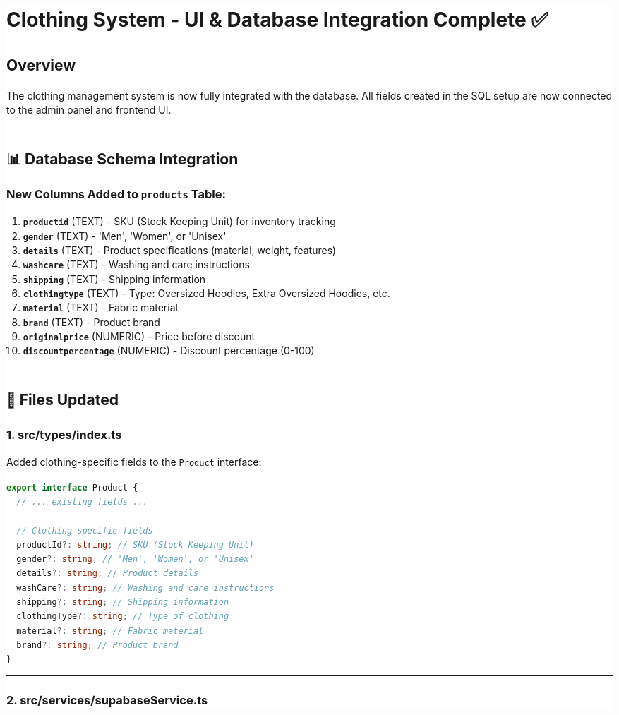 # Clothing System - UI & Database Integration Complete ✅

## Overview
The clothing management system is now fully integrated with the database. All fields created in the SQL setup are now connected to the admin panel and frontend UI.

---

## 📊 Database Schema Integration

### New Columns Added to `products` Table:
1. **`productid`** (TEXT) - SKU (Stock Keeping Unit) for inventory tracking
2. **`gender`** (TEXT) - 'Men', 'Women', or 'Unisex'
3. **`details`** (TEXT) - Product specifications (material, weight, features)
4. **`washcare`** (TEXT) - Washing and care instructions
5. **`shipping`** (TEXT) - Shipping information
6. **`clothingtype`** (TEXT) - Type: Oversized Hoodies, Extra Oversized Hoodies, etc.
7. **`material`** (TEXT) - Fabric material
8. **`brand`** (TEXT) - Product brand
9. **`originalprice`** (NUMERIC) - Price before discount
10. **`discountpercentage`** (NUMERIC) - Discount percentage (0-100)

---

## 🔧 Files Updated

### 1. **src/types/index.ts**
Added clothing-specific fields to the `Product` interface:

```typescript
export interface Product {
  // ... existing fields ...
  
  // Clothing-specific fields
  productId?: string; // SKU (Stock Keeping Unit)
  gender?: string; // 'Men', 'Women', or 'Unisex'
  details?: string; // Product details
  washCare?: string; // Washing and care instructions
  shipping?: string; // Shipping information
  clothingType?: string; // Type of clothing
  material?: string; // Fabric material
  brand?: string; // Product brand
}
```

---

### 2. **src/services/supabaseService.ts**
